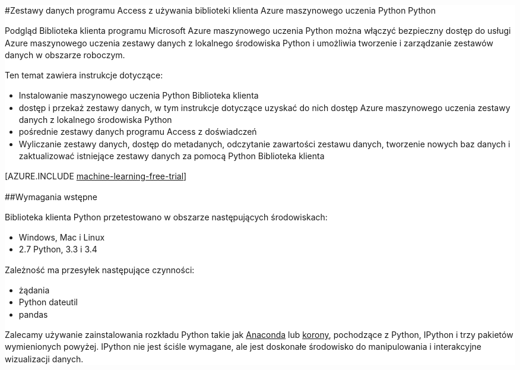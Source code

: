 <properties 
    pageTitle="Dostęp do zestawów danych z biblioteką klienta maszynowego uczenia Python | Microsoft Azure" 
    description="Instalowanie i używanie Biblioteka klienta Python uzyskanie dostępu i zarządzanie danymi Azure maszynowego uczenia bezpieczne z lokalnego środowiska Python." 
    services="machine-learning" 
    documentationCenter="python" 
    authors="bradsev" 
    manager="jhubbard" 
    editor="cgronlun"/>

<tags 
    ms.service="machine-learning" 
    ms.workload="data-services" 
    ms.tgt_pltfrm="na" 
    ms.devlang="na" 
    ms.topic="article" 
    ms.date="09/12/2016" 
    ms.author="huvalo;bradsev" />


#<a name="access-datasets-with-python-using-the-azure-machine-learning-python-client-library"></a>Zestawy danych programu Access z używania biblioteki klienta Azure maszynowego uczenia Python Python 

Podgląd Biblioteka klienta programu Microsoft Azure maszynowego uczenia Python można włączyć bezpieczny dostęp do usługi Azure maszynowego uczenia zestawy danych z lokalnego środowiska Python i umożliwia tworzenie i zarządzanie zestawów danych w obszarze roboczym.

Ten temat zawiera instrukcje dotyczące:

* Instalowanie maszynowego uczenia Python Biblioteka klienta 
* dostęp i przekaż zestawy danych, w tym instrukcje dotyczące uzyskać do nich dostęp Azure maszynowego uczenia zestawy danych z lokalnego środowiska Python
*  pośrednie zestawy danych programu Access z doświadczeń
*  Wyliczanie zestawy danych, dostęp do metadanych, odczytanie zawartości zestawu danych, tworzenie nowych baz danych i zaktualizować istniejące zestawy danych za pomocą Python Biblioteka klienta

[AZURE.INCLUDE [machine-learning-free-trial](../../includes/machine-learning-free-trial.md)]

 
##<a name="prerequisites"></a>Wymagania wstępne

Biblioteka klienta Python przetestowano w obszarze następujących środowiskach:

 - Windows, Mac i Linux
 - 2.7 Python, 3.3 i 3.4

Zależność ma przesyłek następujące czynności:

 - żądania
 - Python dateutil
 - pandas

Zalecamy używanie zainstalowania rozkładu Python takie jak [Anaconda](http://continuum.io/downloads#all) lub [korony](https://store.enthought.com/downloads/), pochodzące z Python, IPython i trzy pakietów wymienionych powyżej. IPython nie jest ściśle wymagane, ale jest doskonałe środowisko do manipulowania i interakcyjne wizualizacji danych.
